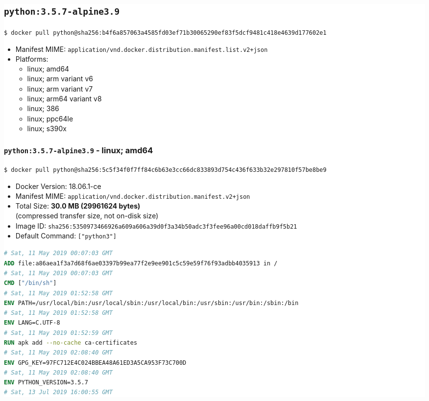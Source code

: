 ## `python:3.5.7-alpine3.9`

```console
$ docker pull python@sha256:b4f6a857063a4585fd03ef71b30065290ef83f5dcf9481c418e4639d177602e1
```

-	Manifest MIME: `application/vnd.docker.distribution.manifest.list.v2+json`
-	Platforms:
	-	linux; amd64
	-	linux; arm variant v6
	-	linux; arm variant v7
	-	linux; arm64 variant v8
	-	linux; 386
	-	linux; ppc64le
	-	linux; s390x

### `python:3.5.7-alpine3.9` - linux; amd64

```console
$ docker pull python@sha256:5c5f34f0f7ff84c6b63e3cc66dc833893d754c436f633b32e297810f57be8be9
```

-	Docker Version: 18.06.1-ce
-	Manifest MIME: `application/vnd.docker.distribution.manifest.v2+json`
-	Total Size: **30.0 MB (29961624 bytes)**  
	(compressed transfer size, not on-disk size)
-	Image ID: `sha256:5350973466926a609a606a39d0f3a34b50adc3f3fee96a00cd018daffb9f5b21`
-	Default Command: `["python3"]`

```dockerfile
# Sat, 11 May 2019 00:07:03 GMT
ADD file:a86aea1f3a7d68f6ae03397b99ea77f2e9ee901c5c59e59f76f93adbb4035913 in / 
# Sat, 11 May 2019 00:07:03 GMT
CMD ["/bin/sh"]
# Sat, 11 May 2019 01:52:58 GMT
ENV PATH=/usr/local/bin:/usr/local/sbin:/usr/local/bin:/usr/sbin:/usr/bin:/sbin:/bin
# Sat, 11 May 2019 01:52:58 GMT
ENV LANG=C.UTF-8
# Sat, 11 May 2019 01:52:59 GMT
RUN apk add --no-cache ca-certificates
# Sat, 11 May 2019 02:08:40 GMT
ENV GPG_KEY=97FC712E4C024BBEA48A61ED3A5CA953F73C700D
# Sat, 11 May 2019 02:08:40 GMT
ENV PYTHON_VERSION=3.5.7
# Sat, 13 Jul 2019 16:00:55 GMT
```